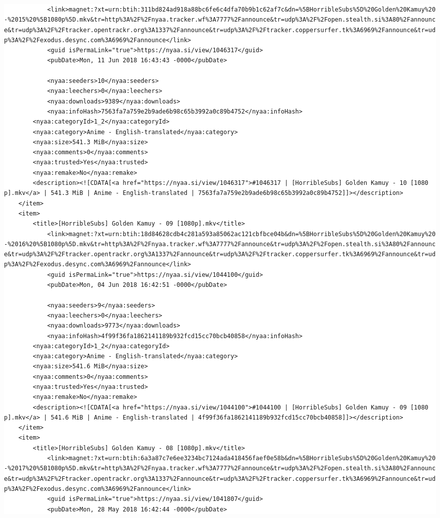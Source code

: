 				<link>magnet:?xt=urn:btih:311bd824ad918a88bc6fe6c4dfa70b9b1c62af7c&dn=%5BHorribleSubs%5D%20Golden%20Kamuy%20-%2015%20%5B1080p%5D.mkv&tr=http%3A%2F%2Fnyaa.tracker.wf%3A7777%2Fannounce&tr=udp%3A%2F%2Fopen.stealth.si%3A80%2Fannounce&tr=udp%3A%2F%2Ftracker.opentrackr.org%3A1337%2Fannounce&tr=udp%3A%2F%2Ftracker.coppersurfer.tk%3A6969%2Fannounce&tr=udp%3A%2F%2Fexodus.desync.com%3A6969%2Fannounce</link>
				<guid isPermaLink="true">https://nyaa.si/view/1046317</guid>
				<pubDate>Mon, 11 Jun 2018 16:43:43 -0000</pubDate>

				<nyaa:seeders>10</nyaa:seeders>
				<nyaa:leechers>0</nyaa:leechers>
				<nyaa:downloads>9389</nyaa:downloads>
				<nyaa:infoHash>7563fa7a759e2b9ade6b98c65b3992a0c89b4752</nyaa:infoHash>
			<nyaa:categoryId>1_2</nyaa:categoryId>
			<nyaa:category>Anime - English-translated</nyaa:category>
			<nyaa:size>541.3 MiB</nyaa:size>
			<nyaa:comments>0</nyaa:comments>
			<nyaa:trusted>Yes</nyaa:trusted>
			<nyaa:remake>No</nyaa:remake>
			<description><![CDATA[<a href="https://nyaa.si/view/1046317">#1046317 | [HorribleSubs] Golden Kamuy - 10 [1080p].mkv</a> | 541.3 MiB | Anime - English-translated | 7563fa7a759e2b9ade6b98c65b3992a0c89b4752]]></description>
		</item>
		<item>
			<title>[HorribleSubs] Golden Kamuy - 09 [1080p].mkv</title>
				<link>magnet:?xt=urn:btih:18d84628cdb4c281a593a85062ac121cbfbce04b&dn=%5BHorribleSubs%5D%20Golden%20Kamuy%20-%2016%20%5B1080p%5D.mkv&tr=http%3A%2F%2Fnyaa.tracker.wf%3A7777%2Fannounce&tr=udp%3A%2F%2Fopen.stealth.si%3A80%2Fannounce&tr=udp%3A%2F%2Ftracker.opentrackr.org%3A1337%2Fannounce&tr=udp%3A%2F%2Ftracker.coppersurfer.tk%3A6969%2Fannounce&tr=udp%3A%2F%2Fexodus.desync.com%3A6969%2Fannounce</link>
				<guid isPermaLink="true">https://nyaa.si/view/1044100</guid>
				<pubDate>Mon, 04 Jun 2018 16:42:51 -0000</pubDate>

				<nyaa:seeders>9</nyaa:seeders>
				<nyaa:leechers>0</nyaa:leechers>
				<nyaa:downloads>9773</nyaa:downloads>
				<nyaa:infoHash>4f99f36fa1862141189b932fcd15cc70bcb40858</nyaa:infoHash>
			<nyaa:categoryId>1_2</nyaa:categoryId>
			<nyaa:category>Anime - English-translated</nyaa:category>
			<nyaa:size>541.6 MiB</nyaa:size>
			<nyaa:comments>0</nyaa:comments>
			<nyaa:trusted>Yes</nyaa:trusted>
			<nyaa:remake>No</nyaa:remake>
			<description><![CDATA[<a href="https://nyaa.si/view/1044100">#1044100 | [HorribleSubs] Golden Kamuy - 09 [1080p].mkv</a> | 541.6 MiB | Anime - English-translated | 4f99f36fa1862141189b932fcd15cc70bcb40858]]></description>
		</item>
		<item>
			<title>[HorribleSubs] Golden Kamuy - 08 [1080p].mkv</title>
				<link>magnet:?xt=urn:btih:6a3a87c7e6ee3234bc7124ada418456faef0e58b&dn=%5BHorribleSubs%5D%20Golden%20Kamuy%20-%2017%20%5B1080p%5D.mkv&tr=http%3A%2F%2Fnyaa.tracker.wf%3A7777%2Fannounce&tr=udp%3A%2F%2Fopen.stealth.si%3A80%2Fannounce&tr=udp%3A%2F%2Ftracker.opentrackr.org%3A1337%2Fannounce&tr=udp%3A%2F%2Ftracker.coppersurfer.tk%3A6969%2Fannounce&tr=udp%3A%2F%2Fexodus.desync.com%3A6969%2Fannounce</link>
				<guid isPermaLink="true">https://nyaa.si/view/1041807</guid>
				<pubDate>Mon, 28 May 2018 16:42:44 -0000</pubDate>
